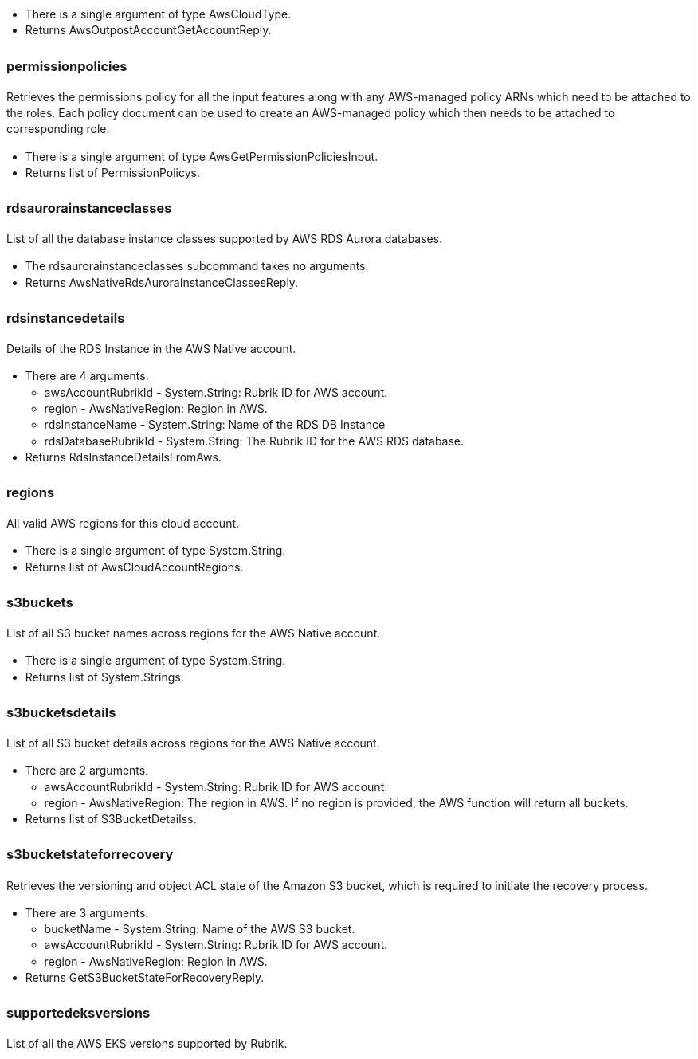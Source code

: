 - There is a single argument of type AwsCloudType.
- Returns AwsOutpostAccountGetAccountReply.
### permissionpolicies
Retrieves the permissions policy for all the input features along with any AWS-managed policy ARNs which need to be attached to the roles. Each policy document can be used to create an AWS-managed policy which then needs to be attached to corresponding role.

- There is a single argument of type AwsGetPermissionPoliciesInput.
- Returns list of PermissionPolicys.
### rdsaurorainstanceclasses
List of all the database instance classes supported by AWS RDS Aurora databases.

- The rdsaurorainstanceclasses subcommand takes no arguments.
- Returns AwsNativeRdsAuroraInstanceClassesReply.
### rdsinstancedetails
Details of the RDS Instance in the AWS Native account.

- There are 4 arguments.
    - awsAccountRubrikId - System.String: Rubrik ID for AWS account.
    - region - AwsNativeRegion: Region in AWS.
    - rdsInstanceName - System.String: Name of the RDS DB Instance
    - rdsDatabaseRubrikId - System.String: The Rubrik ID for the AWS RDS database.
- Returns RdsInstanceDetailsFromAws.
### regions
All valid AWS regions for this cloud account.

- There is a single argument of type System.String.
- Returns list of AwsCloudAccountRegions.
### s3buckets
List of all S3 bucket names across regions for the AWS Native account.

- There is a single argument of type System.String.
- Returns list of System.Strings.
### s3bucketsdetails
List of all S3 bucket details across regions for the AWS Native account.

- There are 2 arguments.
    - awsAccountRubrikId - System.String: Rubrik ID for AWS account.
    - region - AwsNativeRegion: The region in AWS. If no region is provided, the AWS function will return all buckets.
- Returns list of S3BucketDetailss.
### s3bucketstateforrecovery
Retrieves the versioning and object ACL state of the Amazon S3 bucket, which is required to initiate the recovery process.

- There are 3 arguments.
    - bucketName - System.String: Name of the AWS S3 bucket.
    - awsAccountRubrikId - System.String: Rubrik ID for AWS account.
    - region - AwsNativeRegion: Region in AWS.
- Returns GetS3BucketStateForRecoveryReply.
### supportedeksversions
List of all the AWS EKS versions supported by Rubrik.
